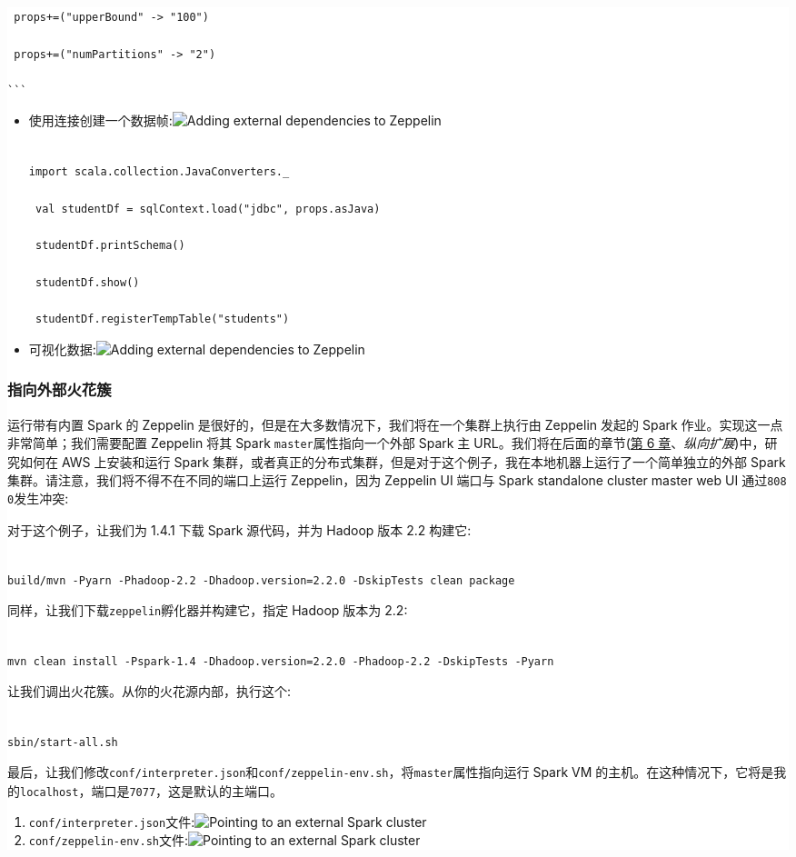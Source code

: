      props+=("upperBound" -> "100")

     props+=("numPartitions" -> "2")

    ```

*   使用连接创建一个数据帧:![Adding external dependencies to Zeppelin](graphics/B03812_04_13.jpg)

    ```

    import scala.collection.JavaConverters._

     val studentDf = sqlContext.load("jdbc", props.asJava)

     studentDf.printSchema()

     studentDf.show()

     studentDf.registerTempTable("students")

    ```

*   可视化数据:![Adding external dependencies to Zeppelin](graphics/B03812_04_14.jpg)

### 指向外部火花簇

运行带有内置 Spark 的 Zeppelin 是很好的，但是在大多数情况下，我们将在一个集群上执行由 Zeppelin 发起的 Spark 作业。实现这一点非常简单；我们需要配置 Zeppelin 将其 Spark `master`属性指向一个外部 Spark 主 URL。我们将在后面的章节([第 6 章](ch20.html "Chapter 6. Scaling Up")、*纵向扩展*)中，研究如何在 AWS 上安装和运行 Spark 集群，或者真正的分布式集群，但是对于这个例子，我在本地机器上运行了一个简单独立的外部 Spark 集群。请注意，我们将不得不在不同的端口上运行 Zeppelin，因为 Zeppelin UI 端口与 Spark standalone cluster master web UI 通过`8080`发生冲突:

对于这个例子，让我们为 1.4.1 下载 Spark 源代码，并为 Hadoop 版本 2.2 构建它:

```

build/mvn -Pyarn -Phadoop-2.2 -Dhadoop.version=2.2.0 -DskipTests clean package

```

同样，让我们下载`zeppelin`孵化器并构建它，指定 Hadoop 版本为 2.2:

```

mvn clean install -Pspark-1.4 -Dhadoop.version=2.2.0 -Phadoop-2.2 -DskipTests -Pyarn

```

让我们调出火花簇。从你的火花源内部，执行这个:

```

sbin/start-all.sh

```

最后，让我们修改`conf/interpreter.json`和`conf/zeppelin-env.sh`，将`master`属性指向运行 Spark VM 的主机。在这种情况下，它将是我的`localhost`，端口是`7077`，这是默认的主端口。

1.  `conf/interpreter.json`文件:![Pointing to an external Spark cluster](graphics/B03812_04_15.jpg)
2.  `conf/zeppelin-env.sh`文件:![Pointing to an external Spark cluster](graphics/B03812_04_16.jpg)
